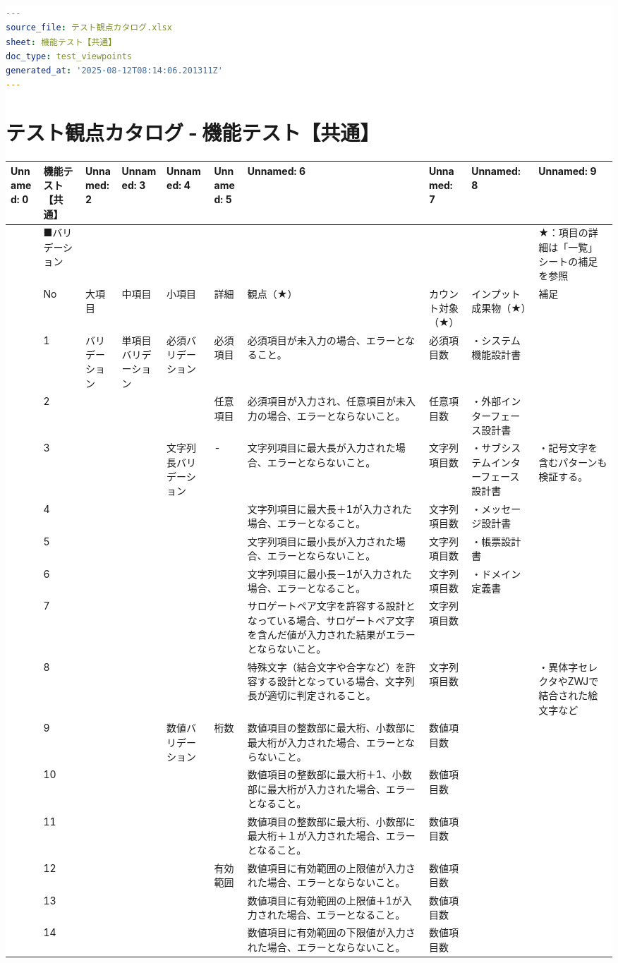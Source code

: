```yaml
---
source_file: テスト観点カタログ.xlsx
sheet: 機能テスト【共通】
doc_type: test_viewpoints
generated_at: '2025-08-12T08:14:06.201311Z'
---
```


# テスト観点カタログ - 機能テスト【共通】

| Unnamed: 0   | 機能テスト【共通】   | Unnamed: 2     | Unnamed: 3   | Unnamed: 4    | Unnamed: 5         | Unnamed: 6                                                                                       | Unnamed: 7          | Unnamed: 8         | Unnamed: 9                                                           |
|:-------------|:------------|:---------------|:-------------|:--------------|:-------------------|:-------------------------------------------------------------------------------------------------|:--------------------|:-------------------|:---------------------------------------------------------------------|
|              | ■バリデーション    |                |              |               |                    |                                                                                                  |                     |                    | ★：項目の詳細は「一覧」シートの補足を参照                                                |
|              | No          | 大項目            | 中項目          | 小項目           | 詳細                 | 観点（★）                                                                                            | カウント対象（★）           | インプット成果物（★）        | 補足                                                                   |
|              | 1           | バリデーション        | 単項目バリデーション   | 必須バリデーション     | 必須項目               | 必須項目が未入力の場合、エラーとなること。                                                                            | 必須項目数               | ・システム機能設計書         |                                                                      |
|              | 2           |                |              |               | 任意項目               | 必須項目が入力され、任意項目が未入力の場合、エラーとならないこと。                                                                | 任意項目数               | ・外部インターフェース設計書     |                                                                      |
|              | 3           |                |              | 文字列長バリデーション   | -                  | 文字列項目に最大長が入力された場合、エラーとならないこと。                                                                    | 文字列項目数              | ・サブシステムインターフェース設計書 | ・記号文字を含むパターンも検証する。                                                   |
|              | 4           |                |              |               |                    | 文字列項目に最大長＋1が入力された場合、エラーとなること。                                                                    | 文字列項目数              | ・メッセージ設計書          |                                                                      |
|              | 5           |                |              |               |                    | 文字列項目に最小長が入力された場合、エラーとならないこと。                                                                    | 文字列項目数              | ・帳票設計書             |                                                                      |
|              | 6           |                |              |               |                    | 文字列項目に最小長－1が入力された場合、エラーとなること。                                                                    | 文字列項目数              | ・ドメイン定義書           |                                                                      |
|              | 7           |                |              |               |                    | サロゲートペア文字を許容する設計となっている場合、サロゲートペア文字を含んだ値が入力された結果がエラーとならないこと。                                      | 文字列項目数              |                    |                                                                      |
|              | 8           |                |              |               |                    | 特殊文字（結合文字や合字など）を許容する設計となっている場合、文字列長が適切に判定されること。                                                  | 文字列項目数              |                    | ・異体字セレクタやZWJで結合された絵文字など                                              |
|              | 9           |                |              | 数値バリデーション     | 桁数                 | 数値項目の整数部に最大桁、小数部に最大桁が入力された場合、エラーとならないこと。                                                         | 数値項目数               |                    |                                                                      |
|              | 10          |                |              |               |                    | 数値項目の整数部に最大桁＋1、小数部に最大桁が入力された場合、エラーとなること。                                                         | 数値項目数               |                    |                                                                      |
|              | 11          |                |              |               |                    | 数値項目の整数部に最大桁、小数部に最大桁＋１が入力された場合、エラーとなること。                                                         | 数値項目数               |                    |                                                                      |
|              | 12          |                |              |               | 有効範囲               | 数値項目に有効範囲の上限値が入力された場合、エラーとならないこと。                                                                | 数値項目数               |                    |                                                                      |
|              | 13          |                |              |               |                    | 数値項目に有効範囲の上限値＋1が入力された場合、エラーとなること。                                                                | 数値項目数               |                    |                                                                      |
|              | 14          |                |              |               |                    | 数値項目に有効範囲の下限値が入力された場合、エラーとならないこと。                                                                | 数値項目数               |                    |                                                                      |